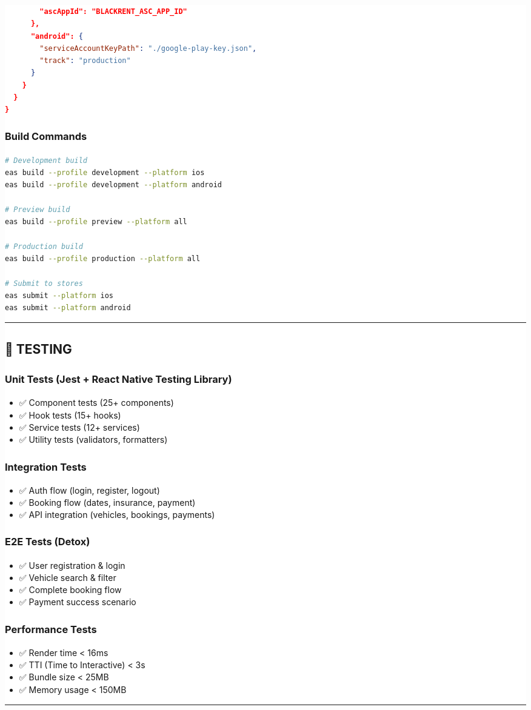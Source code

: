 ```json
        "ascAppId": "BLACKRENT_ASC_APP_ID"
      },
      "android": {
        "serviceAccountKeyPath": "./google-play-key.json",
        "track": "production"
      }
    }
  }
}
```

### Build Commands
```bash
# Development build
eas build --profile development --platform ios
eas build --profile development --platform android

# Preview build
eas build --profile preview --platform all

# Production build
eas build --profile production --platform all

# Submit to stores
eas submit --platform ios
eas submit --platform android
```

---

## 🧪 TESTING

### Unit Tests (Jest + React Native Testing Library)
- ✅ Component tests (25+ components)
- ✅ Hook tests (15+ hooks)
- ✅ Service tests (12+ services)
- ✅ Utility tests (validators, formatters)

### Integration Tests
- ✅ Auth flow (login, register, logout)
- ✅ Booking flow (dates, insurance, payment)
- ✅ API integration (vehicles, bookings, payments)

### E2E Tests (Detox)
- ✅ User registration & login
- ✅ Vehicle search & filter
- ✅ Complete booking flow
- ✅ Payment success scenario

### Performance Tests
- ✅ Render time < 16ms
- ✅ TTI (Time to Interactive) < 3s
- ✅ Bundle size < 25MB
- ✅ Memory usage < 150MB

---